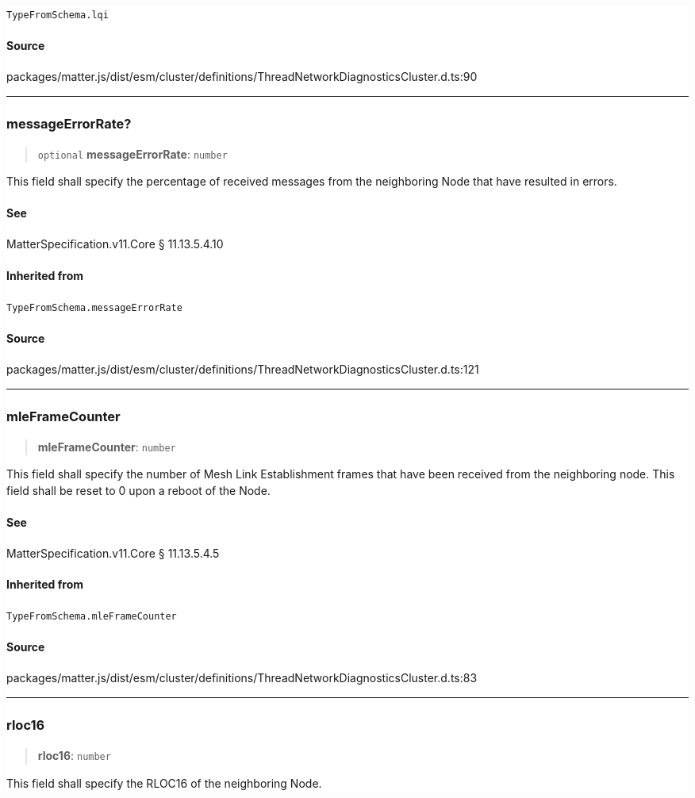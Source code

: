 `TypeFromSchema.lqi`

#### Source

packages/matter.js/dist/esm/cluster/definitions/ThreadNetworkDiagnosticsCluster.d.ts:90

***

### messageErrorRate?

> `optional` **messageErrorRate**: `number`

This field shall specify the percentage of received messages from the neighboring Node that have resulted in
errors.

#### See

MatterSpecification.v11.Core § 11.13.5.4.10

#### Inherited from

`TypeFromSchema.messageErrorRate`

#### Source

packages/matter.js/dist/esm/cluster/definitions/ThreadNetworkDiagnosticsCluster.d.ts:121

***

### mleFrameCounter

> **mleFrameCounter**: `number`

This field shall specify the number of Mesh Link Establishment frames that have been received from the
neighboring node. This field shall be reset to 0 upon a reboot of the Node.

#### See

MatterSpecification.v11.Core § 11.13.5.4.5

#### Inherited from

`TypeFromSchema.mleFrameCounter`

#### Source

packages/matter.js/dist/esm/cluster/definitions/ThreadNetworkDiagnosticsCluster.d.ts:83

***

### rloc16

> **rloc16**: `number`

This field shall specify the RLOC16 of the neighboring Node.
